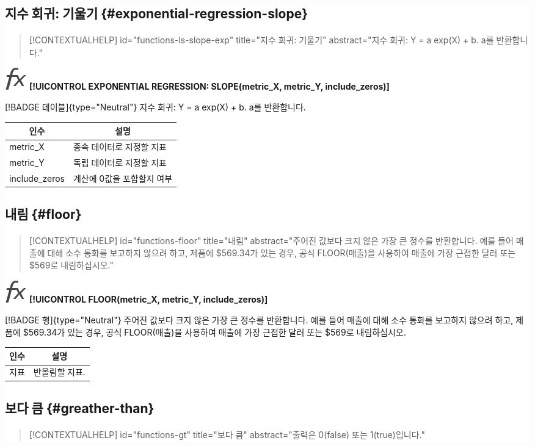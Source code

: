
## 지수 회귀: 기울기 {#exponential-regression-slope}



>[!CONTEXTUALHELP]
>id="functions-ls-slope-exp"
>title="지수 회귀: 기울기"
>abstract="지수 회귀: Y = a exp(X) + b. a를 반환합니다."



![Effect](/help/assets/icons/Effect.svg) **[!UICONTROL EXPONENTIAL REGRESSION: SLOPE(metric_X, metric_Y, include_zeros)]**


[!BADGE 테이블]{type="Neutral"} 지수 회귀: Y = a exp(X) + b. a를 반환합니다.


| 인수 | 설명 |
|---|---|
| metric_X | 종속 데이터로 지정할 지표 |
| metric_Y | 독립 데이터로 지정할 지표 |
| include_zeros | 계산에 0값을 포함할지 여부 |


## 내림 {#floor}



>[!CONTEXTUALHELP]
>id="functions-floor"
>title="내림"
>abstract="주어진 값보다 크지 않은 가장 큰 정수를 반환합니다. 예를 들어 매출에 대해 소수 통화를 보고하지 않으려 하고, 제품에 $569.34가 있는 경우, 공식 FLOOR(매출)을 사용하여 매출에 가장 근접한 달러 또는 $569로 내림하십시오."



![Effect](/help/assets/icons/Effect.svg) **[!UICONTROL FLOOR(metric_X, metric_Y, include_zeros)]**

[!BADGE 행]{type="Neutral"} 주어진 값보다 크지 않은 가장 큰 정수를 반환합니다. 예를 들어 매출에 대해 소수 통화를 보고하지 않으려 하고, 제품에 $569.34가 있는 경우, 공식 FLOOR(매출)을 사용하여 매출에 가장 근접한 달러 또는 $569로 내림하십시오.

| 인수 | 설명 |
|---|---|
| 지표 | 반올림할 지표. |


## 보다 큼 {#greather-than}



>[!CONTEXTUALHELP]
>id="functions-gt"
>title="보다 큼"
>abstract="출력은 0(false) 또는 1(true)입니다."
